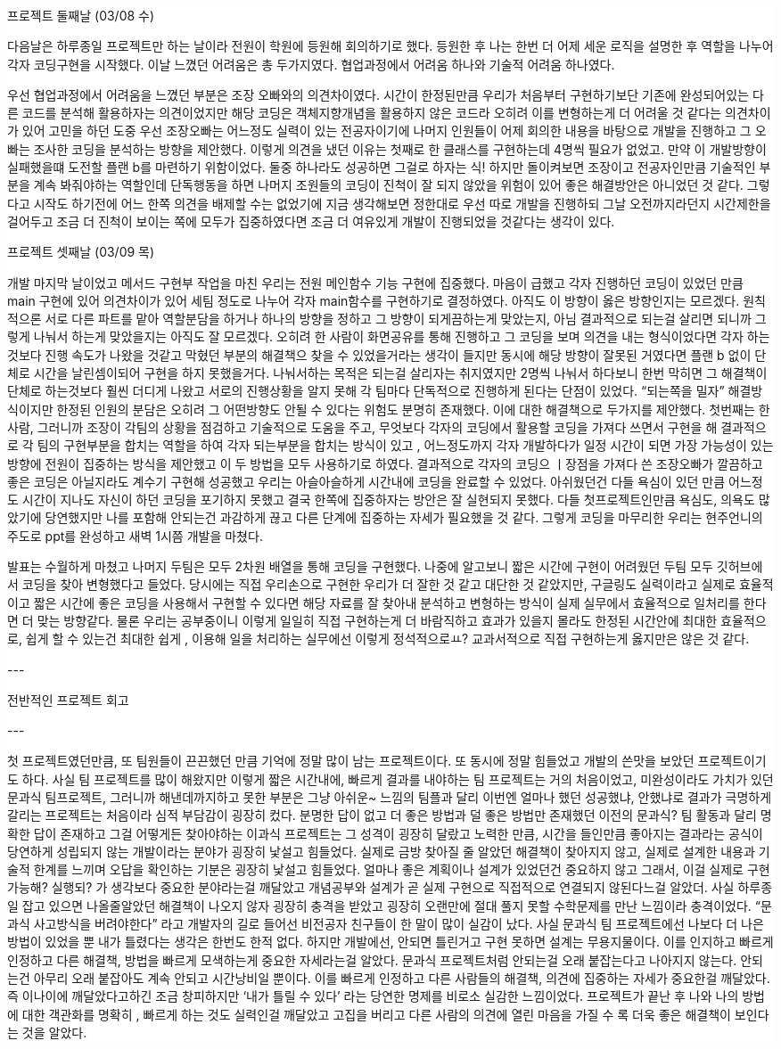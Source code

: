  

 

프로젝트 둘째날 (03/08 수) 

다음날은 하루종일 프로젝트만 하는 날이라 전원이 학원에 등원해 회의하기로 했다. 등원한 후 나는 한번 더 어제 세운 로직을 설명한 후 역할을 나누어 각자 코딩구현을 시작했다. 이날 느꼈던 어려움은 총 두가지였다. 협업과정에서 어려움 하나와 기술적 어려움 하나였다. 

우선 협업과정에서 어려움을 느꼈던 부분은 조장 오빠와의 의견차이였다. 시간이 한정된만큼 우리가 처음부터 구현하기보단 기존에 완성되어있는 다른 코드를 분석해 활용하자는 의견이었지만 해당 코딩은 객체지향개념을 활용하지 않은 코드라 오히려 이를 변형하는게 더 어려울 것 같다는 의견차이가 있어 고민을 하던 도중 우선 조장오빠는 어느정도 실력이 있는 전공자이기에 나머지 인원들이 어제 회의한 내용을 바탕으로 개발을 진행하고 그 오빠는 조사한 코딩을 분석하는 방향을 제안했다. 이렇게 의견을 냈던 이유는 첫째로 한 클래스를 구현하는데 4명씩 필요가 없었고. 만약 이 개발방향이 실패했을떄 도전할 플랜 b를 마련하기 위함이었다. 둘중 하나라도 성공하면 그걸로 하자는 식! 하지만 돌이켜보면 조장이고 전공자인만큼 기술적인 부분을 계속 봐줘야하는 역할인데 단독행동을 하면 나머지 조원들의 코딩이 진척이 잘 되지 않았을 위험이 있어 좋은 해결방안은 아니었던 것 같다. 그렇다고 시작도 하기전에 어느 한쪽 의견을 배제할 수는 없었기에 지금 생각해보면 정한대로 우선 따로 개발을 진행하되 그날 오전까지라던지 시간제한을 걸어두고 조금 더 진척이 보이는 쪽에 모두가 집중하였다면 조금 더 여유있게 개발이 진행되었을 것같다는 생각이 있다.

 

프로젝트 셋째날 (03/09 목) 

개발 마지막 날이었고 메서드 구현부 작업을 마친 우리는 전원 메인함수 기능 구현에 집중했다. 마음이 급했고 각자 진행하던 코딩이 있었던 만큼 main 구현에 있어 의견차이가 있어 세팀 정도로 나누어 각자 main함수를 구현하기로 결정하였다. 아직도 이 방향이 옳은 방향인지는 모르겠다. 원칙적으론 서로 다른 파트를 맡아 역할분담을 하거나 하나의 방향을 정하고 그 방향이 되게끔하는게 맞았는지, 아님 결과적으로 되는걸 살리면 되니까 그렇게 나눠서 하는게 맞았을지는 아직도 잘 모르겠다. 오히려 한 사람이 화면공유를 통해 진행하고 그 코딩을 보며 의견을 내는 형식이었다면 각자 하는것보다 진행 속도가 나왔을 것같고 막혔던 부분의 해결책으 찾을 수 있었을거라는 생각이 들지만 동시에 해당 방향이 잘못된 거였다면 플랜 b 없이 단체로 시간을 날린셈이되어 구현을 하지 못했을거다. 나눠서하는 목적은 되는걸 살리자는 취지였지만 2명씩 나눠서 하다보니 한번 막히면 그 해결책이 단체로 하는것보다 훨씬 더디게 나왔고 서로의 진행상황을 알지 못해 각 팀마다 단독적으로 진행하게 된다는 단점이 있었다. “되는쪽을 밀자” 해결방식이지만 한정된 인원의 분담은 오히려 그 어떤방향도 안될 수 있다는 위험도 분명히 존재했다. 이에 대한 해결책으로 두가지를 제안했다. 첫번째는 한사람, 그러니까 조장이 각팀의 상황을 점검하고 기술적으로 도움을 주고, 무엇보다 각자의 코딩에서 활용할 코딩을 가져다 쓰면서 구현을 해 결과적으로 각 팀의 구현부분을 합치는 역할을 하여 각자 되는부분을 합치는 방식이 있고 , 어느정도까지 각자 개발하다가 일정 시간이 되면 가장 가능성이 있는 방향에 전원이 집중하는 방식을 제안했고 이 두 방법을 모두 사용하기로 하였다. 결과적으로 각자의 코딩으 ㅣ장점을 가져다 쓴 조장오빠가 깔끔하고 좋은 코딩은 아닐지라도 계수기 구현해 성공했고 우리는 아슬아슬하게 시간내에 코딩을 완료할 수 있었다. 아쉬웠던건 다들 욕심이 있던 만큼 어느정도 시간이 지나도 자신이 하던 코딩을 포기하지 못했고 결국 한쪽에 집중하자는 방안은 잘 실현되지 못했다. 다들 첫프로젝트인만큼 욕심도, 의욕도 많았기에 당연했지만 나를 포함해 안되는건 과감하게 끊고 다른 단계에 집중하는 자세가 필요했을 것 같다. 그렇게 코딩을 마무리한 우리는 현주언니의 주도로 ppt를 완성하고 새벽 1시쯤 개발을 마쳤다. 

 

발표는 수월하게 마쳤고 나머지 두팀은 모두 2차원 배열을 통해 코딩을 구현했다. 나중에 알고보니 짧은 시간에 구현이 어려웠던 두팀 모두 깃허브에서 코딩을 찾아 변형했다고 들었다. 당시에는 직접 우리손으로 구현한 우리가 더 잘한 것 같고 대단한 것 같았지만, 구글링도 실력이라고 실제로 효율적이고 짧은 시간에 좋은 코딩을 사용해서 구현할 수 있다면 해당 자료를 잘 찾아내 분석하고 변형하는 방식이 실제 실무에서 효율적으로 일처리를 한다면 더 맞는 방향같다. 물론 우리는 공부중이니 이렇게 일일히 직접 구현하는게 더 바람직하고 효과가 있을지 몰라도 한정된 시간안에 최대한 효율적으로, 쉽게 할 수 있는건 최대한 쉽게 , 이용해 일을 처리하는 실무에선 이렇게 정석적으로ㅛ? 교과서적으로 직접 구현하는게 옳지만은 않은 것 같다.  

 

\--- 

전반적인 프로젝트 회고 

\--- 

첫 프로젝트였던만큼, 또 팀원들이 끈끈했던 만큼 기억에 정말 많이 남는 프로젝트이다. 또 동시에 정말 힘들었고 개발의 쓴맛을 보았던 프로젝트이기도 하다. 사실 팀 프로젝트를 많이 해왔지만 이렇게 짧은 시간내에, 빠르게 결과를 내야하는 팀 프로젝트는 거의 처음이었고, 미완성이라도 가치가 있던 문과식 팀프로젝트, 그러니까 해낸데까지하고 못한 부분은 그냥 아쉬운~ 느낌의 팀플과 달리 이번엔 얼마나 했던 성공했냐, 안했냐로 결과가 극명하게 갈리는 프로젝트는 처음이라 심적 부담감이 굉장히 컸다. 분명한 답이 없고 더 좋은 방법과 덜 좋은 방법만 존재했던 이전의 문과식? 팀 활동과 달리 명확한 답이 존재하고 그걸 어떻게든 찾아야하는 이과식 프로젝트는 그 성격이 굉장히 달랐고 노력한 만큼, 시간을 들인만큼 좋아지는 결과라는 공식이 당연하게 성립되지 않는 개발이라는 분야가 굉장히 낯설고 힘들었다. 실제로 금방 찾아질 줄 알았던 해결책이 찾아지지 않고, 실제로 설계한 내용과 기술적 한계를 느끼며 오답을 확인하는 기분은 굉장히 낯설고 힘들었다. 얼마나 좋은 계획이나 설계가 있었던건 중요하지 않고 그래서, 이걸 실제로 구현 가능해? 실행되? 가 생각보다 중요한 분야라는걸 깨달았고 개념공부와 설계가 곧 실제 구현으로 직접적으로 연결되지 않된다느걸 알았더. 사실 하루종일 잡고 있으면 나올줄알았던 해결책이 나오지 않자 굉장히 충격을 받았고 굉장히 오랜만에 절대 풀지 못할 수학문제를 만난 느낌이라 충격이었다. “문과식 사고방식을 버려야한다” 라고 개발자의 길로 들어선 비전공자 친구들이 한 말이 많이 실감이 났다. 사실 문과식 팀 프로젝트에선 나보다 더 나은 방법이 있었을 뿐 내가 틀렸다는 생각은 한번도 한적 없다. 하지만 개발에선, 안되면 틀린거고 구현 못하면 설계는 무용지물이다. 이를 인지하고 빠르게 인정하고 다른 해결책, 방법을 빠르게 모색하는게 중요한 자세라는걸 알았다. 문과식 프로젝트처럼 안되는걸 오래 붙잡는다고 나아지지 않는다. 안되는건 아무리 오래 붙잡아도 계속 안되고 시간낭비일 뿐이다. 이를 빠르게 인정하고 다른 사람들의 해결책, 의견에 집중하는 자세가 중요한걸 깨달았다. 즉 이나이에 깨달았다고하긴 조금 창피하지만 ‘내가 틀릴 수 있다’ 라는 당연한 명제를 비로소 실감한 느낌이었다. 프로젝트가 끝난 후 나와 나의 방법에 대한 객관화를 명확히 , 빠르게 하는 것도 실력인걸 깨달았고 고집을 버리고 다른 사람의 의견에 열린 마음을 가질 수 록 더욱 좋은 해결책이 보인다는 것을 알았다. 
